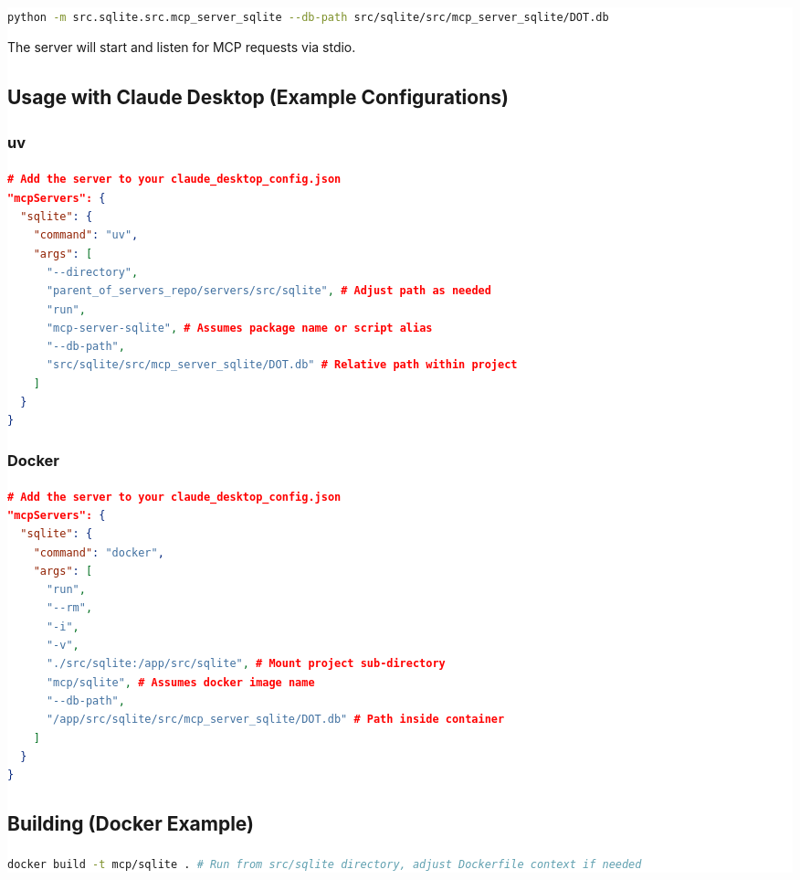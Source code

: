 ```bash
python -m src.sqlite.src.mcp_server_sqlite --db-path src/sqlite/src/mcp_server_sqlite/DOT.db
```

The server will start and listen for MCP requests via stdio.

## Usage with Claude Desktop (Example Configurations)

### uv

```json
# Add the server to your claude_desktop_config.json
"mcpServers": {
  "sqlite": {
    "command": "uv",
    "args": [
      "--directory",
      "parent_of_servers_repo/servers/src/sqlite", # Adjust path as needed
      "run",
      "mcp-server-sqlite", # Assumes package name or script alias
      "--db-path",
      "src/sqlite/src/mcp_server_sqlite/DOT.db" # Relative path within project
    ]
  }
}
```

### Docker

```json
# Add the server to your claude_desktop_config.json
"mcpServers": {
  "sqlite": {
    "command": "docker",
    "args": [
      "run",
      "--rm",
      "-i",
      "-v",
      "./src/sqlite:/app/src/sqlite", # Mount project sub-directory
      "mcp/sqlite", # Assumes docker image name
      "--db-path",
      "/app/src/sqlite/src/mcp_server_sqlite/DOT.db" # Path inside container
    ]
  }
}
```

## Building (Docker Example)

```bash
docker build -t mcp/sqlite . # Run from src/sqlite directory, adjust Dockerfile context if needed
```

